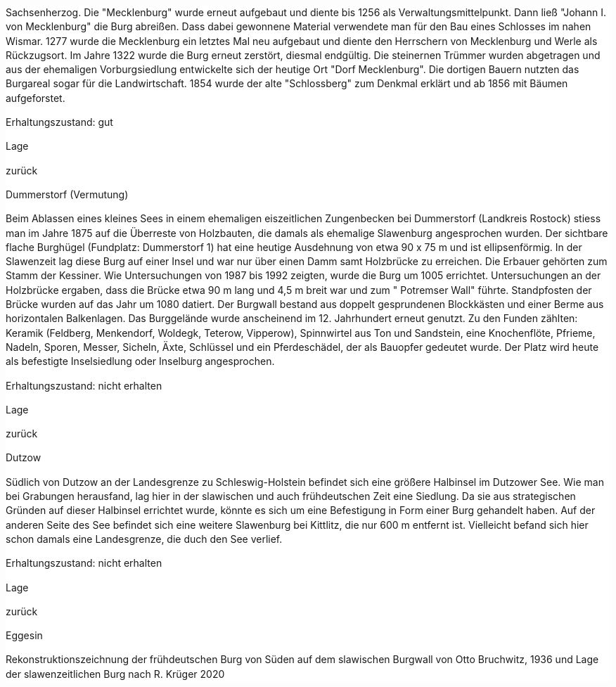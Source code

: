 Sachsenherzog. Die "Mecklenburg" wurde erneut aufgebaut und diente bis 1256 als Verwaltungsmittelpunkt. Dann ließ "Johann I. von Mecklenburg" die Burg abreißen. Dass dabei gewonnene Material verwendete man für den Bau eines Schlosses im nahen Wismar. 1277 wurde die Mecklenburg ein letztes Mal neu aufgebaut und diente den Herrschern von Mecklenburg und Werle als Rückzugsort. Im Jahre 1322 wurde die Burg erneut zerstört, diesmal endgültig. Die steinernen Trümmer wurden abgetragen und aus der ehemaligen Vorburgsiedlung entwickelte sich der heutige Ort "Dorf Mecklenburg". Die dortigen Bauern nutzten das Burgareal sogar für die Landwirtschaft. 1854 wurde der alte "Schlossberg" zum Denkmal erklärt und ab 1856 mit Bäumen aufgeforstet.

Erhaltungszustand: gut

Lage               

zurück

Dummerstorf (Vermutung)

Beim Ablassen eines kleines Sees in einem ehemaligen eiszeitlichen Zungenbecken bei Dummerstorf (Landkreis Rostock) stiess man im Jahre 1875 auf die Überreste von Holzbauten, die damals als ehemalige Slawenburg angesprochen wurden. Der sichtbare flache Burghügel (Fundplatz: Dummerstorf 1) hat eine heutige Ausdehnung von etwa 90 x 75 m und ist ellipsenförmig. In der Slawenzeit lag diese Burg auf einer Insel und war nur über einen Damm samt Holzbrücke zu erreichen. Die Erbauer gehörten zum Stamm der Kessiner. Wie Untersuchungen von 1987 bis 1992 zeigten, wurde die Burg um 1005 errichtet. Untersuchungen an der Holzbrücke ergaben, dass die Brücke  etwa 90 m lang und 4,5 m breit war und zum " Potremser Wall" führte. Standpfosten der Brücke wurden auf das Jahr um 1080 datiert. Der Burgwall bestand aus doppelt gesprundenen Blockkästen und einer Berme aus horizontalen Balkenlagen. Das Burggelände wurde anscheinend im 12. Jahrhundert erneut genutzt. Zu den Funden zählten: Keramik (Feldberg, Menkendorf, Woldegk, Teterow, Vipperow), Spinnwirtel aus Ton und Sandstein, eine Knochenflöte, Pfrieme, Nadeln, Sporen, Messer, Sicheln, Äxte, Schlüssel und ein Pferdeschädel, der als Bauopfer gedeutet wurde. Der Platz wird heute als befestigte Inselsiedlung oder Inselburg angesprochen.

Erhaltungszustand: nicht erhalten

Lage

zurück

Dutzow

Südlich von Dutzow an der Landesgrenze zu Schleswig-Holstein befindet sich eine größere Halbinsel im Dutzower See. Wie man bei Grabungen herausfand, lag hier in der slawischen und auch frühdeutschen Zeit eine Siedlung. Da sie aus strategischen Gründen auf dieser Halbinsel errichtet wurde, könnte es sich um eine Befestigung in Form einer Burg gehandelt haben. Auf der anderen Seite des See befindet sich eine weitere Slawenburg bei Kittlitz, die nur 600 m entfernt ist. Vielleicht befand sich hier schon damals eine Landesgrenze, die duch den See verlief.

Erhaltungszustand: nicht erhalten

Lage 

zurück

Eggesin

 

Rekonstruktionszeichnung der frühdeutschen Burg von Süden auf dem slawischen Burgwall von Otto Bruchwitz, 1936 und Lage der slawenzeitlichen Burg nach R. Krüger 2020
